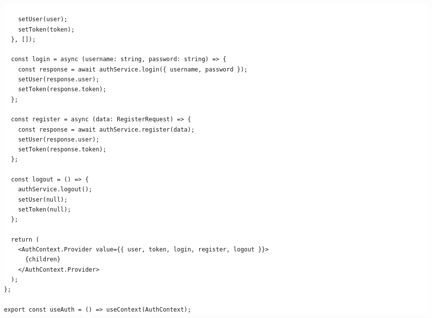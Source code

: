 ```tsx

    setUser(user);
    setToken(token);
  }, []);

  const login = async (username: string, password: string) => {
    const response = await authService.login({ username, password });
    setUser(response.user);
    setToken(response.token);
  };

  const register = async (data: RegisterRequest) => {
    const response = await authService.register(data);
    setUser(response.user);
    setToken(response.token);
  };

  const logout = () => {
    authService.logout();
    setUser(null);
    setToken(null);
  };

  return (
    <AuthContext.Provider value={{ user, token, login, register, logout }}>
      {children}
    </AuthContext.Provider>
  );
};

export const useAuth = () => useContext(AuthContext);
```

